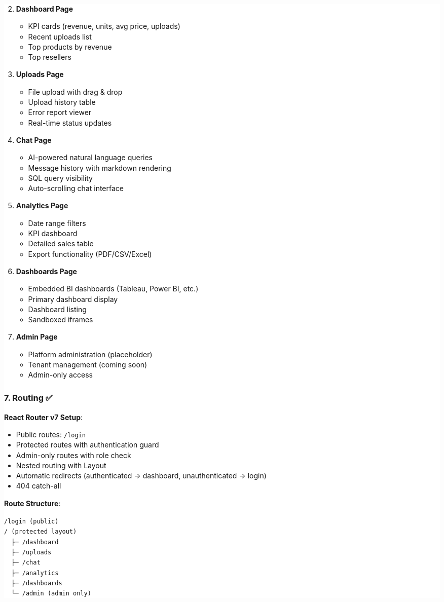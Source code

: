 2. **Dashboard Page**
   - KPI cards (revenue, units, avg price, uploads)
   - Recent uploads list
   - Top products by revenue
   - Top resellers

3. **Uploads Page**
   - File upload with drag & drop
   - Upload history table
   - Error report viewer
   - Real-time status updates

4. **Chat Page**
   - AI-powered natural language queries
   - Message history with markdown rendering
   - SQL query visibility
   - Auto-scrolling chat interface

5. **Analytics Page**
   - Date range filters
   - KPI dashboard
   - Detailed sales table
   - Export functionality (PDF/CSV/Excel)

6. **Dashboards Page**
   - Embedded BI dashboards (Tableau, Power BI, etc.)
   - Primary dashboard display
   - Dashboard listing
   - Sandboxed iframes

7. **Admin Page**
   - Platform administration (placeholder)
   - Tenant management (coming soon)
   - Admin-only access

### 7. Routing ✅

**React Router v7 Setup**:
- Public routes: `/login`
- Protected routes with authentication guard
- Admin-only routes with role check
- Nested routing with Layout
- Automatic redirects (authenticated → dashboard, unauthenticated → login)
- 404 catch-all

**Route Structure**:
```
/login (public)
/ (protected layout)
  ├─ /dashboard
  ├─ /uploads
  ├─ /chat
  ├─ /analytics
  ├─ /dashboards
  └─ /admin (admin only)
```
